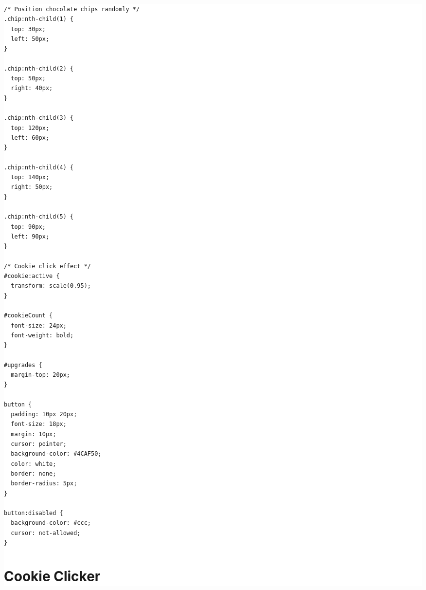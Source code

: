     /* Position chocolate chips randomly */
    .chip:nth-child(1) {
      top: 30px;
      left: 50px;
    }

    .chip:nth-child(2) {
      top: 50px;
      right: 40px;
    }

    .chip:nth-child(3) {
      top: 120px;
      left: 60px;
    }

    .chip:nth-child(4) {
      top: 140px;
      right: 50px;
    }

    .chip:nth-child(5) {
      top: 90px;
      left: 90px;
    }

    /* Cookie click effect */
    #cookie:active {
      transform: scale(0.95);
    }

    #cookieCount {
      font-size: 24px;
      font-weight: bold;
    }

    #upgrades {
      margin-top: 20px;
    }

    button {
      padding: 10px 20px;
      font-size: 18px;
      margin: 10px;
      cursor: pointer;
      background-color: #4CAF50;
      color: white;
      border: none;
      border-radius: 5px;
    }

    button:disabled {
      background-color: #ccc;
      cursor: not-allowed;
    }
  </style>
</head>
<body>
  <div id="game">
    <h1>Cookie Clicker</h1>
    <div id="cookie-container">
      <!-- CSS styled cookie -->
      <div id="cookie">
        <div class="chip"></div>
        <div class="chip"></div>
        <div class="chip"></div>
        <div class="chip"></div>
        <div class="chip"></div>